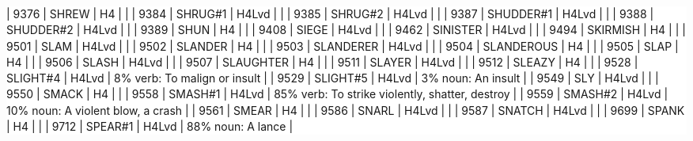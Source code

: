 |  9376 | SHREW           | H4       |                                                                                                                                                                 |
|  9384 | SHRUG#1         | H4Lvd    |                                                                                                                                                                 |
|  9385 | SHRUG#2         | H4Lvd    |                                                                                                                                                                 |
|  9387 | SHUDDER#1       | H4Lvd    |                                                                                                                                                                 |
|  9388 | SHUDDER#2       | H4Lvd    |                                                                                                                                                                 |
|  9389 | SHUN            | H4       |                                                                                                                                                                 |
|  9408 | SIEGE           | H4Lvd    |                                                                                                                                                                 |
|  9462 | SINISTER        | H4Lvd    |                                                                                                                                                                 |
|  9494 | SKIRMISH        | H4       |                                                                                                                                                                 |
|  9501 | SLAM            | H4Lvd    |                                                                                                                                                                 |
|  9502 | SLANDER         | H4       |                                                                                                                                                                 |
|  9503 | SLANDERER       | H4Lvd    |                                                                                                                                                                 |
|  9504 | SLANDEROUS      | H4       |                                                                                                                                                                 |
|  9505 | SLAP            | H4       |                                                                                                                                                                 |
|  9506 | SLASH           | H4Lvd    |                                                                                                                                                                 |
|  9507 | SLAUGHTER       | H4       |                                                                                                                                                                 |
|  9511 | SLAYER          | H4Lvd    |                                                                                                                                                                 |
|  9512 | SLEAZY          | H4       |                                                                                                                                                                 |
|  9528 | SLIGHT#4        | H4Lvd    | 8% verb: To malign or insult                                                                                                                                    |
|  9529 | SLIGHT#5        | H4Lvd    | 3% noun: An insult                                                                                                                                              |
|  9549 | SLY             | H4Lvd    |                                                                                                                                                                 |
|  9550 | SMACK           | H4       |                                                                                                                                                                 |
|  9558 | SMASH#1         | H4Lvd    | 85% verb: To strike violently, shatter, destroy                                                                                                                 |
|  9559 | SMASH#2         | H4Lvd    | 10% noun: A violent blow, a crash                                                                                                                               |
|  9561 | SMEAR           | H4       |                                                                                                                                                                 |
|  9586 | SNARL           | H4Lvd    |                                                                                                                                                                 |
|  9587 | SNATCH          | H4Lvd    |                                                                                                                                                                 |
|  9699 | SPANK           | H4       |                                                                                                                                                                 |
|  9712 | SPEAR#1         | H4Lvd    | 88% noun: A lance                                                                                                                                               |